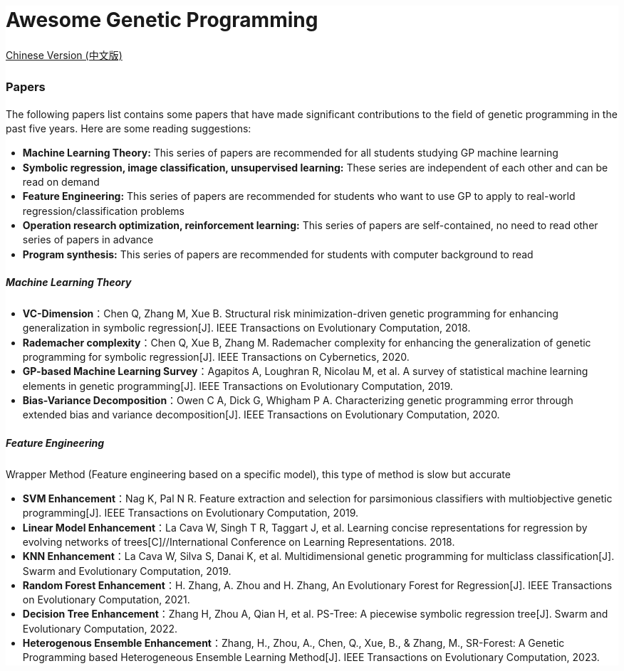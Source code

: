 # Awesome Genetic Programming
[Chinese Version (中文版)](https://zhuanlan.zhihu.com/p/519338969)

### Papers

The following papers list contains some papers that have made significant contributions to the field of genetic programming in the past five years. Here are some reading suggestions:

* **Machine Learning Theory:** This series of papers are recommended for all students studying GP machine learning
* **Symbolic regression, image classification, unsupervised learning:** These series are independent of each other and can be read on demand
* **Feature Engineering:** This series of papers are recommended for students who want to use GP to apply to real-world regression/classification problems
* **Operation research optimization, reinforcement learning:** This series of papers are self-contained, no need to read other series of papers in advance
* **Program synthesis:** This series of papers are recommended for students with computer background to read

##### **Machine Learning Theory**

* **VC-Dimension**：Chen Q, Zhang M, Xue B. Structural risk minimization-driven genetic programming for enhancing generalization in symbolic regression[J]. IEEE Transactions on Evolutionary Computation, 2018.
* **Rademacher complexity**：Chen Q, Xue B, Zhang M. Rademacher complexity for enhancing the generalization of genetic programming for symbolic regression[J]. IEEE Transactions on Cybernetics, 2020.
* **GP-based Machine Learning Survey**：Agapitos A, Loughran R, Nicolau M, et al. A survey of statistical machine learning elements in genetic programming[J]. IEEE Transactions on Evolutionary Computation, 2019.
* **Bias-Variance Decomposition**：Owen C A, Dick G, Whigham P A. Characterizing genetic programming error through extended bias and variance decomposition[J]. IEEE Transactions on Evolutionary Computation, 2020.

##### **Feature Engineering**

Wrapper Method (Feature engineering based on a specific model), this type of method is slow but accurate

* **SVM Enhancement**：Nag K, Pal N R. Feature extraction and selection for parsimonious classifiers with multiobjective genetic programming[J]. IEEE Transactions on Evolutionary Computation, 2019.
* **Linear Model Enhancement**：La Cava W, Singh T R, Taggart J, et al. Learning concise representations for regression by evolving networks of trees[C]//International Conference on Learning Representations. 2018.
* **KNN Enhancement**：La Cava W, Silva S, Danai K, et al. Multidimensional genetic programming for multiclass classification[J]. Swarm and Evolutionary Computation, 2019.
* **Random Forest Enhancement**：H. Zhang, A. Zhou and H. Zhang, An Evolutionary Forest for Regression[J]. IEEE Transactions on Evolutionary Computation, 2021.
* **Decision Tree Enhancement**：Zhang H, Zhou A, Qian H, et al. PS-Tree: A piecewise symbolic regression tree[J]. Swarm and Evolutionary Computation, 2022.
* **Heterogenous Ensemble Enhancement**：Zhang, H., Zhou, A., Chen, Q., Xue, B., & Zhang, M., SR-Forest: A Genetic Programming based Heterogeneous Ensemble Learning Method[J]. IEEE Transactions on Evolutionary Computation, 2023.

